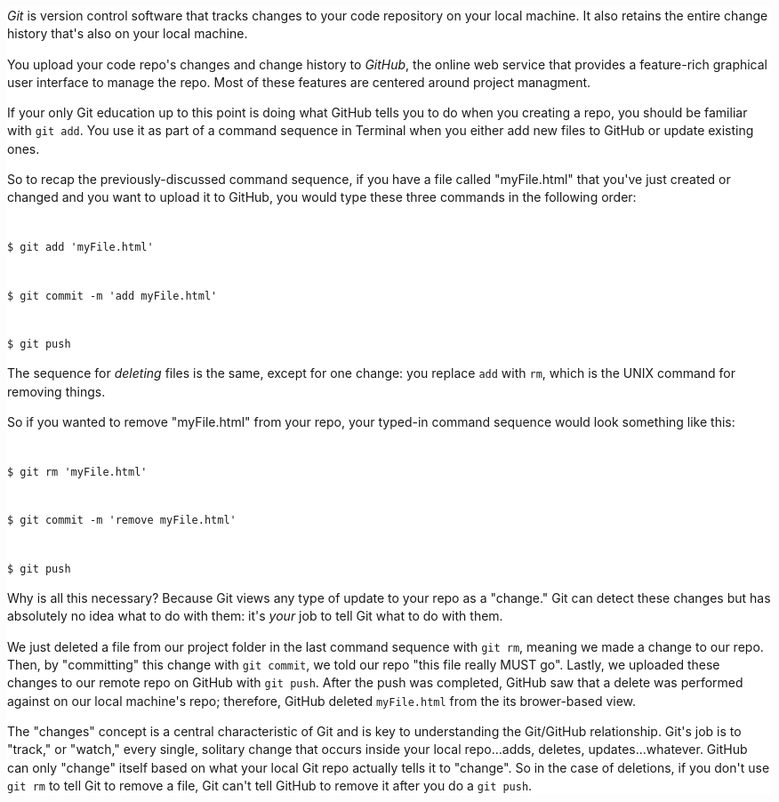 *Git* is version control software that tracks changes to your code repository on your local machine. It also retains the entire change history that's also on your local machine.

You upload your code repo's changes and change history to *GitHub*, the online web service that provides a feature-rich graphical user interface to manage the repo. Most of these features are centered around project managment.

If your only Git education up to this point is doing what GitHub tells you to do when you creating a repo, you should be familiar with `git add`. You use it as part of a command sequence in Terminal when you either add new files to GitHub or update existing ones.

So to recap the previously-discussed command sequence, if you have a file called "myFile.html" that you've just created or changed and you want to upload it to GitHub, you would type these three commands in the following order:

<pre><code class="language-markup">
$ git add 'myFile.html'
</code></pre>

<pre><code class="language-markup">
$ git commit -m 'add myFile.html'
</code></pre>

<pre><code class="language-markup">
$ git push
</code></pre>

The sequence for *deleting* files is the same, except for one change: you replace `add` with `rm`, which is the UNIX command for removing things.

So if you wanted to remove "myFile.html" from your repo, your typed-in command sequence would look something like this:

<pre><code class="language-markup">
$ git rm 'myFile.html'
</code></pre>
<pre><code class="language-markup">
$ git commit -m 'remove myFile.html'
</code></pre>
<pre><code class="language-markup">
$ git push
</code></pre>

Why is all this necessary? Because Git views any type of update to your repo as a "change." Git can detect these changes but has absolutely no idea what to do with them: it's *your* job to tell Git what to do with them.

We just deleted a file from our project folder in the last command sequence with `git rm`, meaning we made a change to our repo. Then, by "committing" this change with `git commit`, we told our repo "this file really MUST go". Lastly, we uploaded these changes to our remote repo on GitHub with `git push`. After the push was completed, GitHub saw that a delete was performed against on our local machine's repo; therefore, GitHub deleted `myFile.html` from the its brower-based view.

The "changes" concept is a central characteristic of Git and is key to understanding the Git/GitHub relationship. Git's job is to "track," or "watch," every single, solitary change that occurs inside your local repo...adds, deletes, updates...whatever. GitHub can only "change" itself based on what your local Git repo actually tells it to "change". So in the case of deletions, if you don't use `git rm` to tell Git to remove a file, Git can't tell GitHub to remove it after you do a `git push`.
